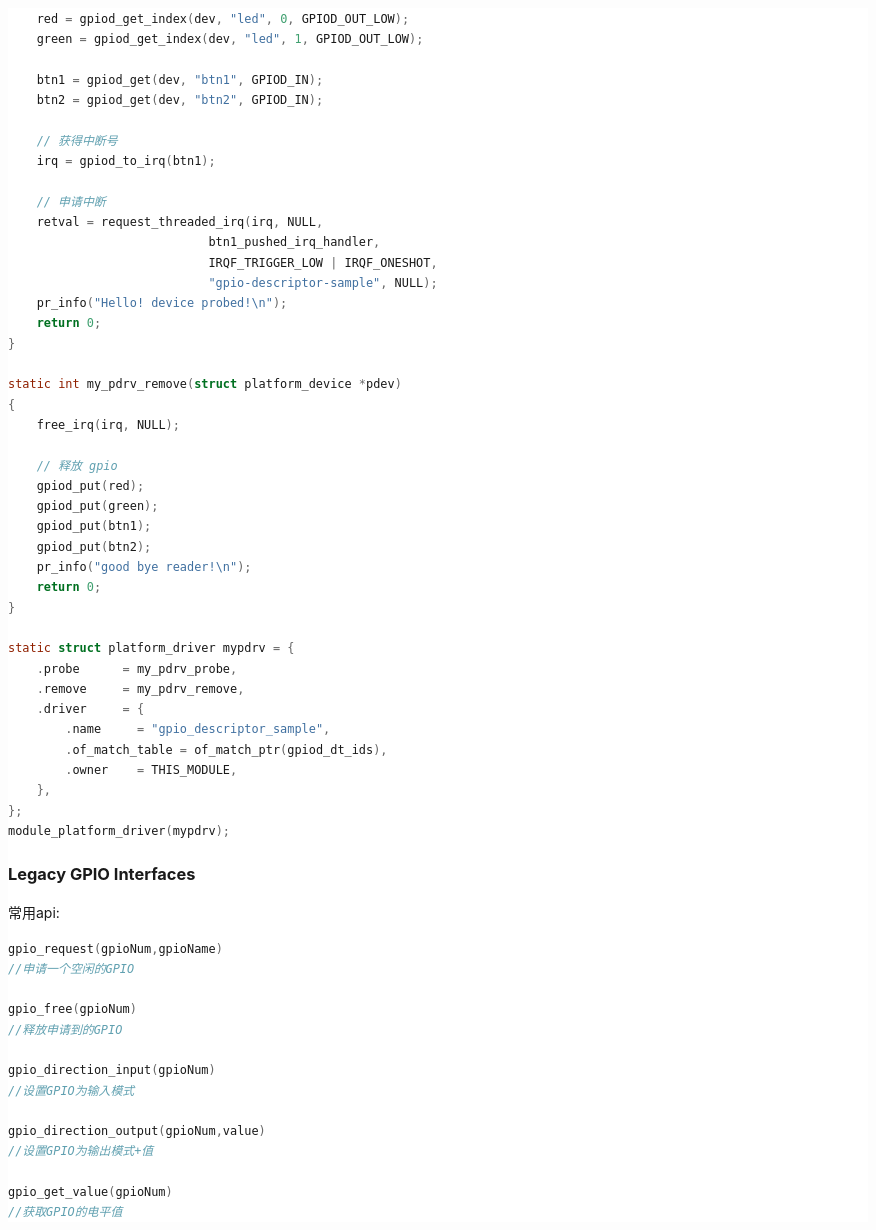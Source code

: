 ```c
    red = gpiod_get_index(dev, "led", 0, GPIOD_OUT_LOW);
    green = gpiod_get_index(dev, "led", 1, GPIOD_OUT_LOW);
    
    btn1 = gpiod_get(dev, "btn1", GPIOD_IN);
    btn2 = gpiod_get(dev, "btn2", GPIOD_IN);

    // 获得中断号
    irq = gpiod_to_irq(btn1);

    // 申请中断
    retval = request_threaded_irq(irq, NULL,
                            btn1_pushed_irq_handler,
                            IRQF_TRIGGER_LOW | IRQF_ONESHOT,
                            "gpio-descriptor-sample", NULL);
    pr_info("Hello! device probed!\n");
    return 0;
}

static int my_pdrv_remove(struct platform_device *pdev)
{
    free_irq(irq, NULL);

    // 释放 gpio
    gpiod_put(red);
    gpiod_put(green);
    gpiod_put(btn1);
    gpiod_put(btn2);
    pr_info("good bye reader!\n");
    return 0;
}

static struct platform_driver mypdrv = {
    .probe      = my_pdrv_probe,
    .remove     = my_pdrv_remove,
    .driver     = {
        .name     = "gpio_descriptor_sample",
        .of_match_table = of_match_ptr(gpiod_dt_ids),  
        .owner    = THIS_MODULE,
    },
};
module_platform_driver(mypdrv);
```



### Legacy GPIO Interfaces

常用api:

```c
gpio_request(gpioNum,gpioName)
//申请一个空闲的GPIO

gpio_free(gpioNum)
//释放申请到的GPIO

gpio_direction_input(gpioNum)
//设置GPIO为输入模式

gpio_direction_output(gpioNum,value)
//设置GPIO为输出模式+值

gpio_get_value(gpioNum)
//获取GPIO的电平值

```